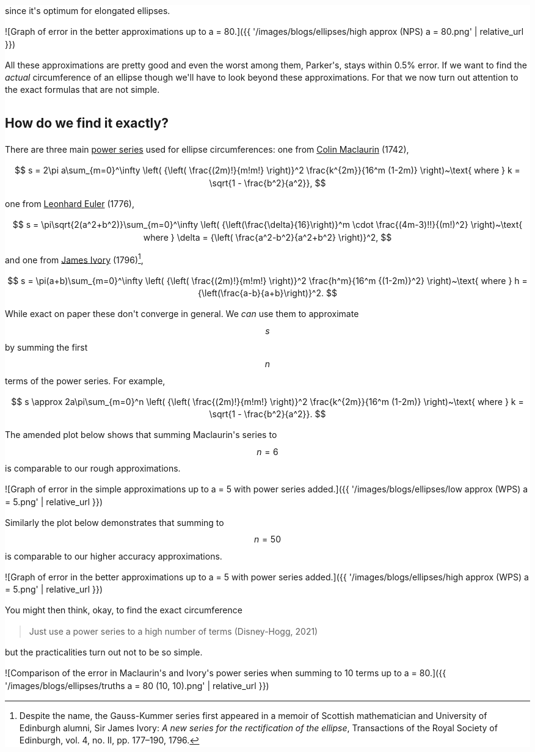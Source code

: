 since it's optimum for elongated ellipses.

![Graph of error in the better approximations up to a = 80.]({{ '/images/blogs/ellipses/high approx (NPS) a = 80.png' | relative_url }})

All these approximations are pretty good and even the worst among them, Parker's, stays within 0.5% error. If we want to find the _actual_ circumference of an ellipse though we'll have to look beyond these approximations. For that we now turn out attention to the exact formulas that are not simple.

## How do we find it exactly?

There are three main [power series](https://en.wikipedia.org/wiki/Power_series) used for ellipse circumferences: one from [Colin Maclaurin](https://en.wikipedia.org/wiki/Colin_Maclaurin) (1742),

$$
    s = 2\pi a\sum_{m=0}^\infty \left( {\left( \frac{(2m)!}{m!m!} \right)}^2 \frac{k^{2m}}{16^m (1-2m)} \right)~\text{ where } k = \sqrt{1 - \frac{b^2}{a^2}},
$$

one from [Leonhard Euler](https://en.wikipedia.org/wiki/Leonhard_Euler) (1776),

$$
    s = \pi\sqrt{2(a^2+b^2)}\sum_{m=0}^\infty \left( {\left(\frac{\delta}{16}\right)}^m \cdot \frac{(4m-3)!!}{(m!)^2} \right)~\text{ where } \delta = {\left( \frac{a^2-b^2}{a^2+b^2} \right)}^2,
$$

and one from [James Ivory](https://en.wikipedia.org/wiki/James_Ivory_(mathematician)) (1796)[^7],

$$
    s = \pi(a+b)\sum_{m=0}^\infty \left( {\left( \frac{(2m)!}{m!m!} \right)}^2  \frac{h^m}{16^m {(1-2m)}^2} \right)~\text{ where } h = {\left(\frac{a-b}{a+b}\right)}^2.
$$

While exact on paper these don't converge in general. We _can_ use them to approximate $$s$$ by summing the first $$n$$ terms of the power series. For example,

$$
    s \approx 2a\pi\sum_{m=0}^n \left( {\left( \frac{(2m)!}{m!m!} \right)}^2 \frac{k^{2m}}{16^m (1-2m)} \right)~\text{ where } k = \sqrt{1 - \frac{b^2}{a^2}}.
$$

The amended plot below shows that summing Maclaurin's series to $$n = 6$$ is comparable to our rough approximations.

![Graph of error in the simple approximations up to a = 5 with power series added.]({{ '/images/blogs/ellipses/low approx (WPS) a = 5.png' | relative_url }})

Similarly the plot below demonstrates that summing to $$n = 50$$ is comparable to our higher accuracy approximations.

![Graph of error in the better approximations up to a = 5 with power series added.]({{ '/images/blogs/ellipses/high approx (WPS) a = 5.png' | relative_url }})

You might then think, okay, to find the exact circumference

> Just use a power series to a high number of terms (Disney-Hogg, 2021)

but the practicalities turn out not to be so simple.

![Comparison of the error in Maclaurin's and Ivory's power series when summing to 10 terms up to a = 80.]({{ '/images/blogs/ellipses/truths a = 80 (10, 10).png' | relative_url }})


[^0]: This post mirrors a talk I gave called _Monte Carlo Elliptic Integrals_ at the [Maxwell Institute Graduate School](https://www.maxwell.ac.uk/graduate-school/)'s PG Colloquium in October 2021. Thanks to [Andrew Beckett](https://uk.linkedin.com/in/andrew-beckett-60048410b) for working through the original integrations, [Linden Disney-Hogg](https://www.linkedin.com/in/linden-disneyhogg/) for his insights into integrability, [Chris Eilbeck](https://www.macs.hw.ac.uk/~chris/) for pointing me toward further research, and of course to Callie for introducing me to the problem.
[^1]: Throughout we can center circles and ellipses on zero without loss of generality; relative position has no baring on circumference. Similarly, when working with ellipses we don't have to concern ourselves with how they're oriented.
[^2]: G. P. Michon, _Final Answers_, ch. [Perimeter of an Ellipse](https://www.numericana.com/answer/ellipse.htm). Numerica, 2004, most recently updated 2020. A fabulous literature review without which this post wouldn't have been possible.
[^3]: M. Parker, _Why is there no equation for the perimeter of an ellipse!?_, [YouTube](https://www.youtube.com/watch?v=5nW3nJhBHL0), September 2020. Another great review of the topic and the source of Parker's computationally optimized simple formulas.
[^4]: $$h$$ crops up a lot but, according to Michon, it's an unnamed quantity.
[^5]: Jet Propulsion Laboratory, _C/1965 S1-A (Ikeya-Seki)_, [Small-Body Database](https://ssd.jpl.nasa.gov/tools/sbdb_lookup.html#/?sstr=C%2F1965%20S1-A), 2008. The source of the values in working out the orbit with the highest known eccentricity.
[^6]: This is so perfectly close to Parker's _'ridiculous'_ value for $$a$$ that I don't know if it's an intentional easter egg or just coincidence.
[^7]: Despite the name, the Gauss-Kummer series first appeared in a memoir of Scottish mathematician and University of Edinburgh alumni, Sir James Ivory: _A new series for the rectification of the ellipse_, Transactions of the Royal Society of Edinburgh, vol. 4, no. II, pp. 177–190, 1796.
[^8]: When coding these approximations we used [R](https://en.wikipedia.org/wiki/R_(programming_language)); it made sense in the Monte Carlo context and it was what we'd for [other aspects](https://github.com/Foggalong/shiny-decision-trees) of the summer school. As a language though, it's very limited in how it handles large numbers. In particular, using `factorial` to compute $$n!$$ for $$n > 170$$ just returns $$\infty$$, a problem for Maclaurin since it includes a $$(2n)!$$ term. At face value we're thus limited to summing the first $$n = 85$$ terms, a problem given its slow convergence rate. It's possible to improve that limit to $$n = 258$$ using `choose` or `lfactorial`, though it's arguable how useful that is given it's still producing an error of $$10^{-3}\%$$ compared to Ivory's $$10^{-11}\%$$. Ivory has an upper limit of $$n = 507$$ before R gets angry for similar reasons, and that's sufficient to handle to $$a$$ up to 140.
[^9]: P. Abbot, _On the perimeter of an ellipse_, [The Mathematica Journal](https://www.mathematica-journal.com/2009/11/23/on-the-perimeter-of-an-ellipse/), vol. 11, no. 2, 2011. Originally [presented](https://www.internationalmathematicasymposium.org/IMS2006/IMS2006_CD/articles/Abbott.pdf) at the International Mathematica Symposium 2006.
[^10]: G. Gipson, _The Coupling of Monte Carlo Integration with the Boundary Integral Equation Technique to Solve Poisson Type Equations_, [PhD Thesis](https://digitalcommons.lsu.edu/cgi/viewcontent.cgi?referer=&httpsredir=1&article=4716&context=gradschool_disstheses), Louisiana State University, 1982.